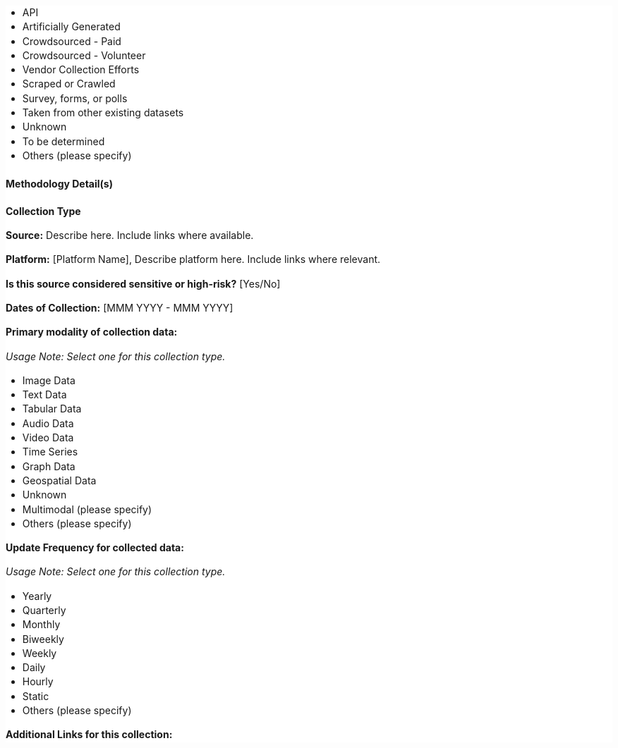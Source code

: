 
- API
- Artificially Generated
- Crowdsourced - Paid
- Crowdsourced - Volunteer
- Vendor Collection Efforts
- Scraped or Crawled
- Survey, forms, or polls
- Taken from other existing datasets
- Unknown
- To be determined
- Others (please specify)

#### Methodology Detail(s)


**Collection Type**

**Source:** Describe here. Include links where available.

**Platform:** [Platform Name], Describe platform here. Include links where relevant.

**Is this source considered sensitive or high-risk?** [Yes/No]

**Dates of Collection:** [MMM YYYY - MMM YYYY]

**Primary modality of collection data:**

*Usage Note: Select one for this collection type.*

- Image Data
- Text Data
- Tabular Data
- Audio Data
- Video Data
- Time Series
- Graph Data
- Geospatial Data
- Unknown
- Multimodal (please specify)
- Others (please specify)

**Update Frequency for collected data:**

*Usage Note: Select one for this collection type.*

- Yearly
- Quarterly
- Monthly
- Biweekly
- Weekly
- Daily
- Hourly
- Static
- Others (please specify)

**Additional Links for this collection:**
